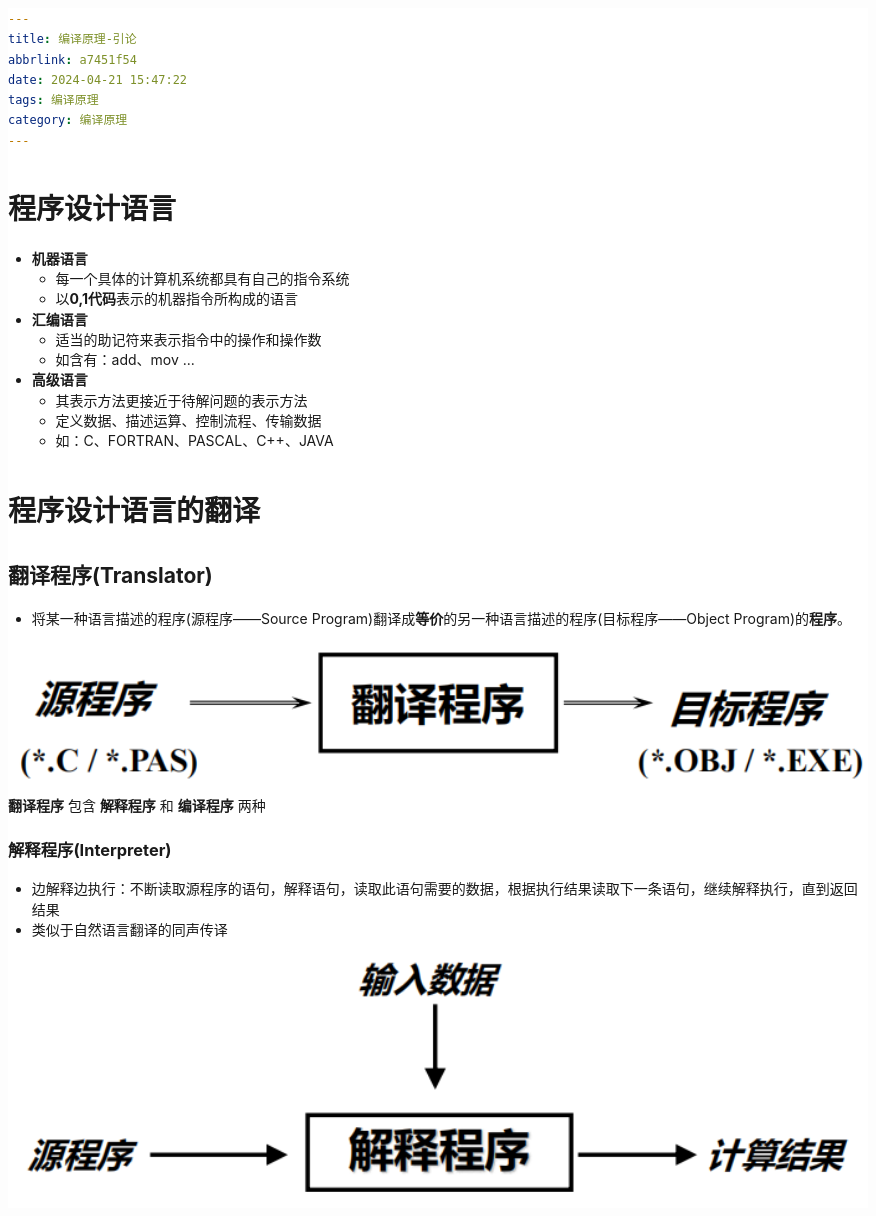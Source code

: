 ```yaml
---
title: 编译原理-引论
abbrlink: a7451f54
date: 2024-04-21 15:47:22
tags: 编译原理
category: 编译原理
---
```

# 程序设计语言
- **机器语言**
    - 每一个具体的计算机系统都具有自己的指令系统
    - 以**0,1代码**表示的机器指令所构成的语言
- **汇编语言**
    - 适当的助记符来表示指令中的操作和操作数
    - 如含有：add、mov ...
- **高级语言**
    - 其表示方法更接近于待解问题的表示方法
    - 定义数据、描述运算、控制流程、传输数据
    - 如：C、FORTRAN、PASCAL、C++、JAVA

# 程序设计语言的翻译
## 翻译程序(Translator)
- 将某一种语言描述的程序(源程序——Source Program)翻译成**等价**的另一种语言描述的程序(目标程序——Object Program)的**程序**。
<img src="..\..\img\CompilerPrinciples\翻译程序.png" width="100%" height="100%" align="middle">

**翻译程序** 包含 **解释程序** 和 **编译程序** 两种

### 解释程序(Interpreter)
- 边解释边执行：不断读取源程序的语句，解释语句，读取此语句需要的数据，根据执行结果读取下一条语句，继续解释执行，直到返回结果
- 类似于自然语言翻译的同声传译
<img src="..\..\img\CompilerPrinciples\解释程序.png" width="100%" height="100%" align="middle">
